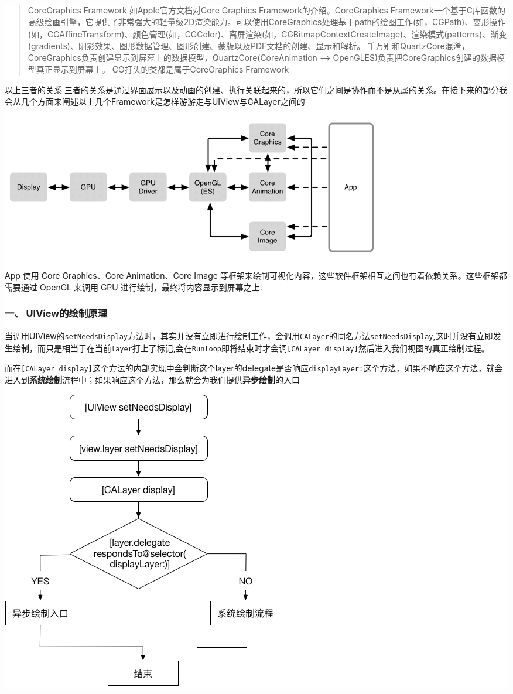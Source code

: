 >CoreGraphics Framework 如Apple官方文档对Core Graphics Framework的介绍。CoreGraphics Framework一个基于C库函数的高级绘画引擎，它提供了非常强大的轻量级2D渲染能力。可以使用CoreGraphics处理基于path的绘图工作(如，CGPath)、变形操作(如，CGAffineTransform)、颜色管理(如，CGColor)、离屏渲染(如，CGBitmapContextCreateImage)、渲染模式(patterns)、渐变(gradients)、阴影效果、图形数据管理、图形创建、蒙版以及PDF文档的创建、显示和解析。 千万别和QuartzCore混淆，CoreGraphics负责创建显示到屏幕上的数据模型，QuartzCore(CoreAnimation –> OpenGLES)负责把CoreGraphics创建的数据模型真正显示到屏幕上。 CG打头的类都是属于CoreGraphics Framework

以上三者的关系 三者的关系是通过界面展示以及动画的创建、执行关联起来的，所以它们之间是协作而不是从属的关系。在接下来的部分我会从几个方面来阐述以上几个Framework是怎样游游走与UIView与CALayer之间的  

![APP 绘制流程](https://github.com/xiatianwulei/xiatianwulei.github.io/blob/master/img/media//UIVivew渲染和卡顿/ios-rendering-framework-relationship.png?raw=true)  

App 使用 Core Graphics、Core Animation、Core Image 等框架来绘制可视化内容，这些软件框架相互之间也有着依赖关系。这些框架都需要通过 OpenGL 来调用 GPU 进行绘制，最终将内容显示到屏幕之上.

### 一、 UIView的绘制原理  

当调用UIView的`setNeedsDisplay`方法时，其实并没有立即进行绘制工作，会调用`CALayer`的同名方法`setNeedsDisplay`,这时并没有立即发生绘制，而只是相当于在当前`layer`打上了标记,会在`Runloop`即将结束时才会调`[CALayer display]`然后进入我们视图的真正绘制过程。  

而在`[CALayer display]`这个方法的内部实现中会判断这个layer的delegate是否响应`displayLayer:`这个方法，如果不响应这个方法，就会进入到**系统绘制**流程中；如果响应这个方法，那么就会为我们提供**异步绘制**的入口 

![](https://github.com/xiatianwulei/xiatianwulei.github.io/blob/master/img/media//UIVivew渲染和卡顿/display_flow.png?raw=true)  
